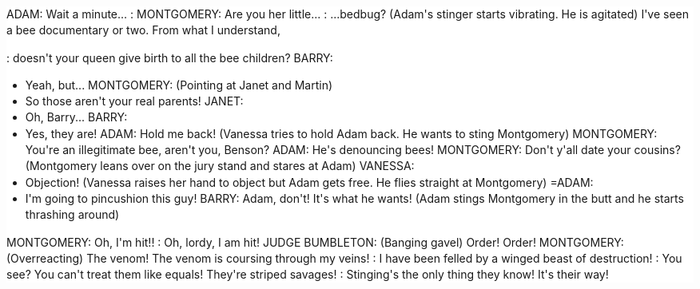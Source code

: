 ADAM:
Wait a minute...
 :
MONTGOMERY:
Are you her little...
 :
...bedbug?
(Adam's stinger starts vibrating. He is agitated)
I've seen a bee documentary or two.
From what I understand,

 :
doesn't your queen give birth
to all the bee children?
BARRY:
- Yeah, but...
MONTGOMERY:
(Pointing at Janet and Martin)
- So those aren't your real parents!
JANET:
- Oh, Barry...
BARRY:
- Yes, they are!
ADAM:
Hold me back!
(Vanessa tries to hold Adam back. He wants to sting Montgomery)
MONTGOMERY:
You're an illegitimate bee,
aren't you, Benson?
ADAM:
He's denouncing bees!
MONTGOMERY:
Don't y'all date your cousins?
(Montgomery leans over on the jury stand and stares at Adam)
VANESSA:
- Objection!
(Vanessa raises her hand to object but Adam gets free. He flies straight at
Montgomery)
=ADAM:
- I'm going to pincushion this guy!
BARRY:
Adam, don't! It's what he wants!
(Adam stings Montgomery in the butt and he starts thrashing around)

MONTGOMERY:
Oh, I'm hit!!
 :
Oh, lordy, I am hit!
JUDGE BUMBLETON:
(Banging gavel)
Order! Order!
MONTGOMERY:
(Overreacting)
The venom! The venom
is coursing through my veins!
 :
I have been felled
by a winged beast of destruction!
 :
You see? You can't treat them
like equals! They're striped savages!
 :
Stinging's the only thing
they know! It's their way!